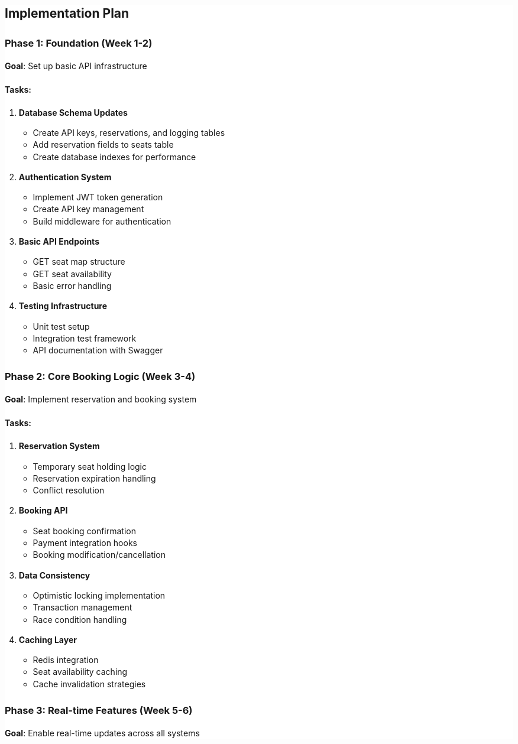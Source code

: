 ## Implementation Plan

### Phase 1: Foundation (Week 1-2)
**Goal**: Set up basic API infrastructure

#### Tasks:
1. **Database Schema Updates**
   - Create API keys, reservations, and logging tables
   - Add reservation fields to seats table
   - Create database indexes for performance

2. **Authentication System**
   - Implement JWT token generation
   - Create API key management
   - Build middleware for authentication

3. **Basic API Endpoints**
   - GET seat map structure
   - GET seat availability
   - Basic error handling

4. **Testing Infrastructure**
   - Unit test setup
   - Integration test framework
   - API documentation with Swagger

### Phase 2: Core Booking Logic (Week 3-4)
**Goal**: Implement reservation and booking system

#### Tasks:
1. **Reservation System**
   - Temporary seat holding logic
   - Reservation expiration handling
   - Conflict resolution

2. **Booking API**
   - Seat booking confirmation
   - Payment integration hooks
   - Booking modification/cancellation

3. **Data Consistency**
   - Optimistic locking implementation
   - Transaction management
   - Race condition handling

4. **Caching Layer**
   - Redis integration
   - Seat availability caching
   - Cache invalidation strategies

### Phase 3: Real-time Features (Week 5-6)
**Goal**: Enable real-time updates across all systems
